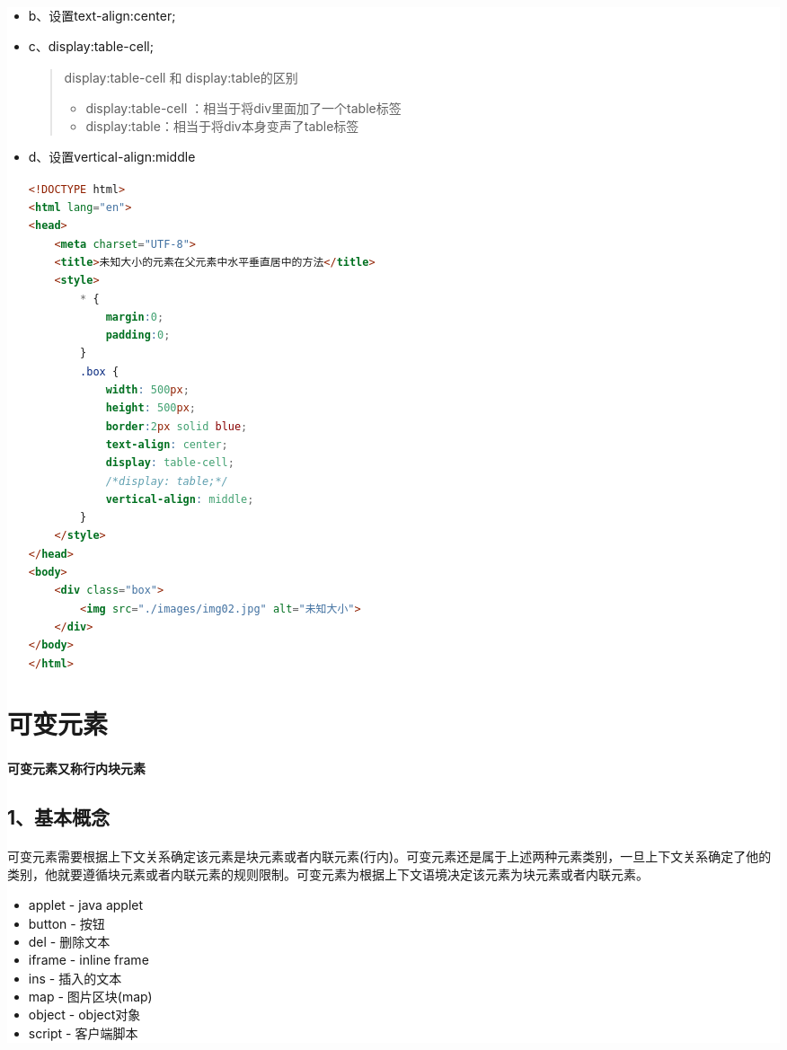 - b、设置text-align:center;

- c、display:table-cell; 

  > display:table-cell 和 display:table的区别
  >
  > - display:table-cell ：相当于将div里面加了一个table标签
  > - display:table：相当于将div本身变声了table标签

- d、设置vertical-align:middle

  ```html
  <!DOCTYPE html>
  <html lang="en">
  <head>
      <meta charset="UTF-8">
      <title>未知大小的元素在父元素中水平垂直居中的方法</title>
      <style>
          * {
              margin:0;
              padding:0;
          }
          .box {
              width: 500px;
              height: 500px;
              border:2px solid blue;
              text-align: center;
              display: table-cell;
              /*display: table;*/
              vertical-align: middle;
          }
      </style>
  </head>
  <body>
      <div class="box">
          <img src="./images/img02.jpg" alt="未知大小">
      </div>
  </body>
  </html>
  ```

  

# 可变元素

**可变元素又称行内块元素**

## 1、基本概念

​         可变元素需要根据上下文关系确定该元素是块元素或者内联元素(行内)。可变元素还是属于上述两种元素类别，一旦上下文关系确定了他的类别，他就要遵循块元素或者内联元素的规则限制。可变元素为根据上下文语境决定该元素为块元素或者内联元素。

- applet - java applet 
- button - 按钮   
- del - 删除文本   
- iframe - inline frame   
- ins - 插入的文本   
- map - 图片区块(map)  
- object - object对象   
- script - 客户端脚本
